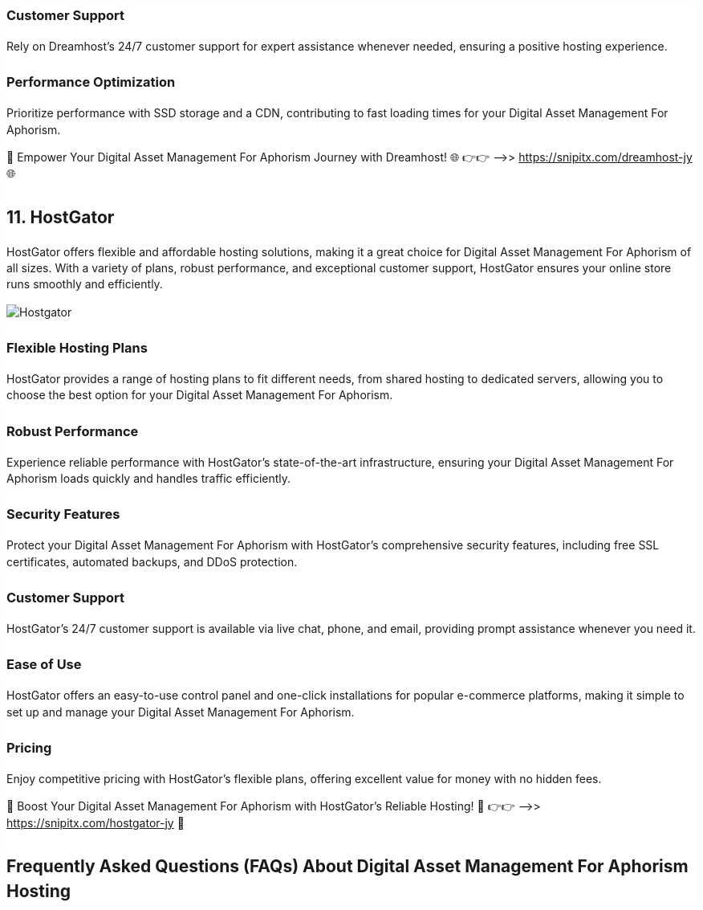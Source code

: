 ### Customer Support
Rely on Dreamhost’s 24/7 customer support for expert assistance whenever needed, ensuring a positive hosting experience.

### Performance Optimization
Prioritize performance with SSD storage and a CDN, contributing to fast loading times for your Digital Asset Management For Aphorism.

🚀 Empower Your Digital Asset Management For Aphorism Journey with Dreamhost! 🌐
👉👉 -->> https://snipitx.com/dreamhost-jy 🌐

## 11. HostGator

HostGator offers flexible and affordable hosting solutions, making it a great choice for Digital Asset Management For Aphorism of all sizes. With a variety of plans, robust performance, and exceptional customer support, HostGator ensures your online store runs smoothly and efficiently.

![Hostgator](https://i.imgur.com/SNC0dSu.jpeg "Hostgator Hosting")

### Flexible Hosting Plans
HostGator provides a range of hosting plans to fit different needs, from shared hosting to dedicated servers, allowing you to choose the best option for your Digital Asset Management For Aphorism.

### Robust Performance
Experience reliable performance with HostGator’s state-of-the-art infrastructure, ensuring your Digital Asset Management For Aphorism loads quickly and handles traffic efficiently.

### Security Features
Protect your Digital Asset Management For Aphorism with HostGator’s comprehensive security features, including free SSL certificates, automated backups, and DDoS protection.

### Customer Support
HostGator’s 24/7 customer support is available via live chat, phone, and email, providing prompt assistance whenever you need it.

### Ease of Use
HostGator offers an easy-to-use control panel and one-click installations for popular e-commerce platforms, making it simple to set up and manage your Digital Asset Management For Aphorism.

### Pricing
Enjoy competitive pricing with HostGator’s flexible plans, offering excellent value for money with no hidden fees.

🌟 Boost Your Digital Asset Management For Aphorism with HostGator’s Reliable Hosting! 🚀
👉👉 -->> https://snipitx.com/hostgator-jy 🚀

## Frequently Asked Questions (FAQs) About Digital Asset Management For Aphorism Hosting
